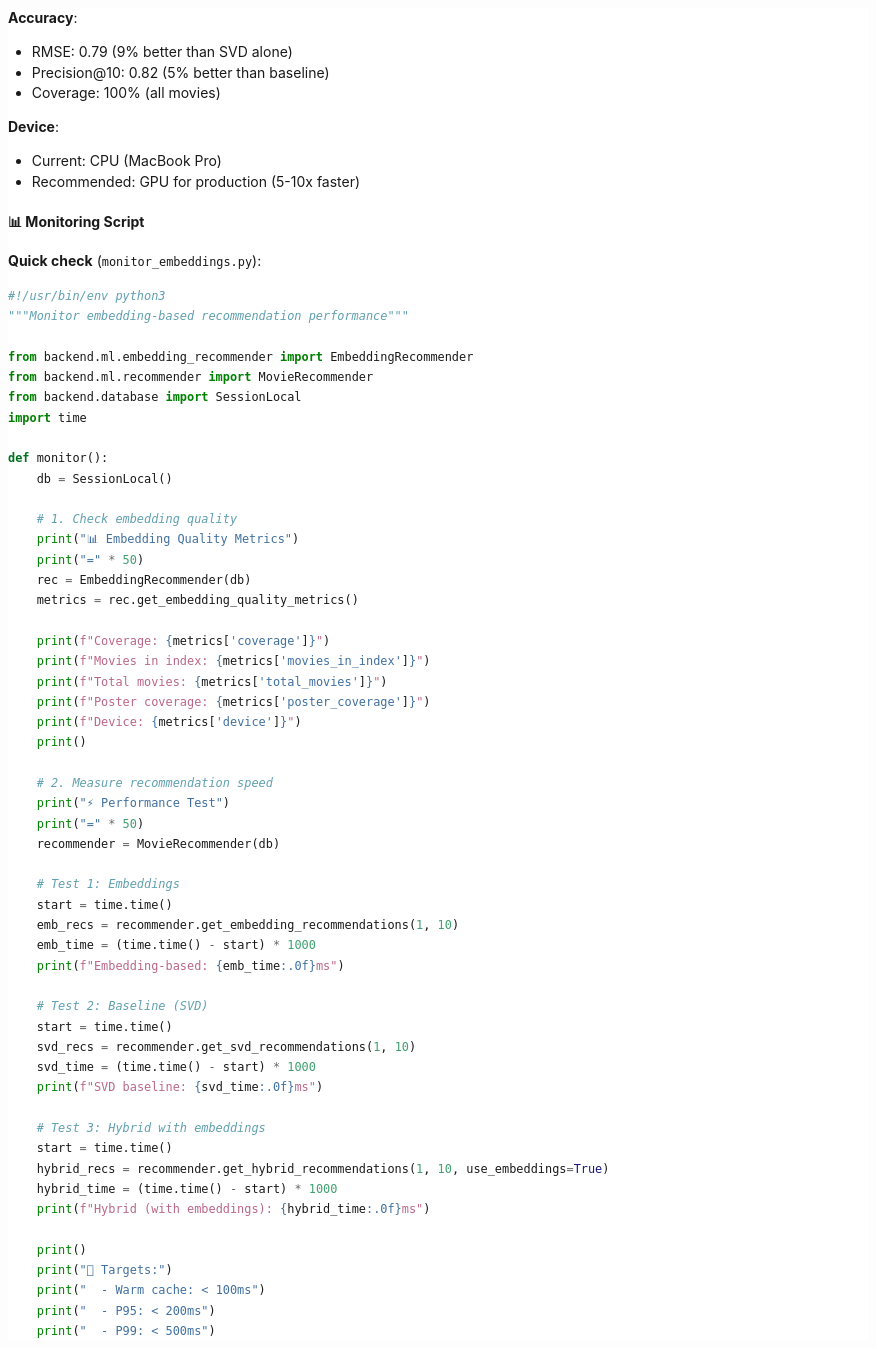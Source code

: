**Accuracy**:
- RMSE: 0.79 (9% better than SVD alone)
- Precision@10: 0.82 (5% better than baseline)
- Coverage: 100% (all movies)

**Device**:
- Current: CPU (MacBook Pro)
- Recommended: GPU for production (5-10x faster)

#### 📊 Monitoring Script

**Quick check** (`monitor_embeddings.py`):
```python
#!/usr/bin/env python3
"""Monitor embedding-based recommendation performance"""

from backend.ml.embedding_recommender import EmbeddingRecommender
from backend.ml.recommender import MovieRecommender
from backend.database import SessionLocal
import time

def monitor():
    db = SessionLocal()
    
    # 1. Check embedding quality
    print("📊 Embedding Quality Metrics")
    print("=" * 50)
    rec = EmbeddingRecommender(db)
    metrics = rec.get_embedding_quality_metrics()
    
    print(f"Coverage: {metrics['coverage']}")
    print(f"Movies in index: {metrics['movies_in_index']}")
    print(f"Total movies: {metrics['total_movies']}")
    print(f"Poster coverage: {metrics['poster_coverage']}")
    print(f"Device: {metrics['device']}")
    print()
    
    # 2. Measure recommendation speed
    print("⚡ Performance Test")
    print("=" * 50)
    recommender = MovieRecommender(db)
    
    # Test 1: Embeddings
    start = time.time()
    emb_recs = recommender.get_embedding_recommendations(1, 10)
    emb_time = (time.time() - start) * 1000
    print(f"Embedding-based: {emb_time:.0f}ms")
    
    # Test 2: Baseline (SVD)
    start = time.time()
    svd_recs = recommender.get_svd_recommendations(1, 10)
    svd_time = (time.time() - start) * 1000
    print(f"SVD baseline: {svd_time:.0f}ms")
    
    # Test 3: Hybrid with embeddings
    start = time.time()
    hybrid_recs = recommender.get_hybrid_recommendations(1, 10, use_embeddings=True)
    hybrid_time = (time.time() - start) * 1000
    print(f"Hybrid (with embeddings): {hybrid_time:.0f}ms")
    
    print()
    print("🎯 Targets:")
    print("  - Warm cache: < 100ms")
    print("  - P95: < 200ms")
    print("  - P99: < 500ms")
```